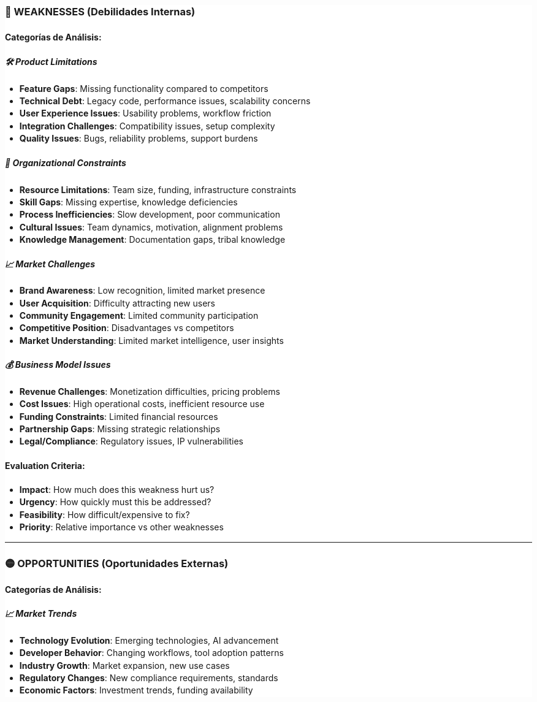 
### **🔴 WEAKNESSES (Debilidades Internas)**

#### **Categorías de Análisis:**

##### **🛠️ Product Limitations**
- **Feature Gaps**: Missing functionality compared to competitors
- **Technical Debt**: Legacy code, performance issues, scalability concerns
- **User Experience Issues**: Usability problems, workflow friction
- **Integration Challenges**: Compatibility issues, setup complexity
- **Quality Issues**: Bugs, reliability problems, support burdens

##### **🏢 Organizational Constraints**
- **Resource Limitations**: Team size, funding, infrastructure constraints
- **Skill Gaps**: Missing expertise, knowledge deficiencies
- **Process Inefficiencies**: Slow development, poor communication
- **Cultural Issues**: Team dynamics, motivation, alignment problems
- **Knowledge Management**: Documentation gaps, tribal knowledge

##### **📈 Market Challenges**
- **Brand Awareness**: Low recognition, limited market presence
- **User Acquisition**: Difficulty attracting new users
- **Community Engagement**: Limited community participation
- **Competitive Position**: Disadvantages vs competitors
- **Market Understanding**: Limited market intelligence, user insights

##### **💰 Business Model Issues**
- **Revenue Challenges**: Monetization difficulties, pricing problems
- **Cost Issues**: High operational costs, inefficient resource use
- **Funding Constraints**: Limited financial resources
- **Partnership Gaps**: Missing strategic relationships
- **Legal/Compliance**: Regulatory issues, IP vulnerabilities

#### **Evaluation Criteria:**
- **Impact**: How much does this weakness hurt us?
- **Urgency**: How quickly must this be addressed?
- **Feasibility**: How difficult/expensive to fix?
- **Priority**: Relative importance vs other weaknesses

---

### **🟡 OPPORTUNITIES (Oportunidades Externas)**

#### **Categorías de Análisis:**

##### **📈 Market Trends**
- **Technology Evolution**: Emerging technologies, AI advancement
- **Developer Behavior**: Changing workflows, tool adoption patterns
- **Industry Growth**: Market expansion, new use cases
- **Regulatory Changes**: New compliance requirements, standards
- **Economic Factors**: Investment trends, funding availability
